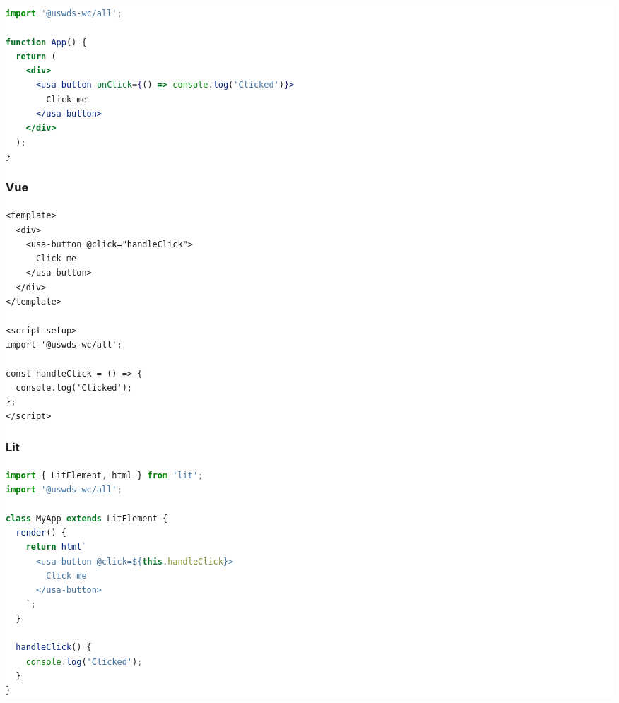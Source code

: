 ```jsx
import '@uswds-wc/all';

function App() {
  return (
    <div>
      <usa-button onClick={() => console.log('Clicked')}>
        Click me
      </usa-button>
    </div>
  );
}
```

### Vue

```vue
<template>
  <div>
    <usa-button @click="handleClick">
      Click me
    </usa-button>
  </div>
</template>

<script setup>
import '@uswds-wc/all';

const handleClick = () => {
  console.log('Clicked');
};
</script>
```

### Lit

```typescript
import { LitElement, html } from 'lit';
import '@uswds-wc/all';

class MyApp extends LitElement {
  render() {
    return html`
      <usa-button @click=${this.handleClick}>
        Click me
      </usa-button>
    `;
  }

  handleClick() {
    console.log('Clicked');
  }
}
```
